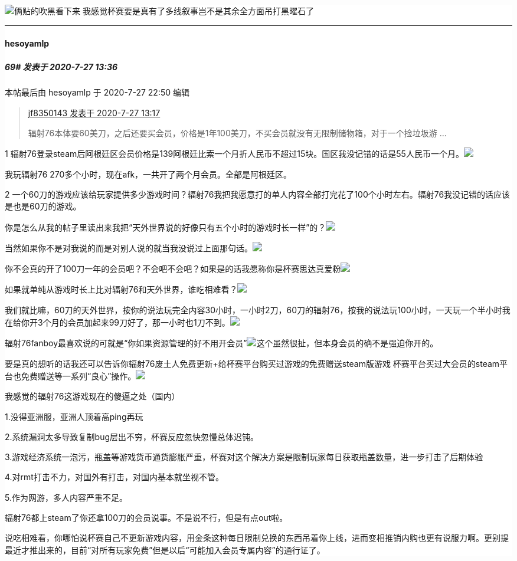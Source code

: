 
<img src="https://static.saraba1st.com/image/smiley/face2017/067.png" referrerpolicy="no-referrer">俩贴的吹黑看下来 我感觉杯赛要是真有了多线叙事岂不是其余全方面吊打黑曜石了







*****

####  hesoyamlp  
##### 69#       发表于 2020-7-27 13:36



 本帖最后由 hesoyamlp 于 2020-7-27 22:50 编辑 
<blockquote><a href="httphttps://bbs.saraba1st.com/2b/forum.php?mod=redirect&amp;goto=findpost&amp;pid=48228285&amp;ptid=1951544" target="_blank">jf8350143 发表于 2020-7-27 13:17</a>

辐射76本体要60美刀，之后还要买会员，价格是1年100美刀，不买会员就没有无限制储物箱，对于一个捡垃圾游 ...</blockquote>
1 辐射76登录steam后阿根廷区会员价格是139阿根廷比索一个月折人民币不超过15块。国区我没记错的话是55人民币一个月。<img src="https://p.sda1.dev/0/b081ec35e18e7591162d475c7f49a071/255ab124988f82f3.jpg" referrerpolicy="no-referrer">

我玩辐射76 270多个小时，现在afk，一共开了两个月会员。全部是阿根廷区。

2 一个60刀的游戏应该给玩家提供多少游戏时间？辐射76我把我愿意打的单人内容全部打完花了100个小时左右。辐射76我没记错的话应该是也是60刀的游戏。




你是怎么从我的帖子里读出来我把“天外世界说的好像只有五个小时的游戏时长一样”的？<img src="https://static.saraba1st.com/image/smiley/face2017/047.png" referrerpolicy="no-referrer">

当然如果你不是对我说的而是对别人说的就当我没说过上面那句话。<img src="https://static.saraba1st.com/image/smiley/face2017/096.png" referrerpolicy="no-referrer"> 

你不会真的开了100刀一年的会员吧？不会吧不会吧？如果是的话我愿称你是杯赛思达真爱粉<img src="https://static.saraba1st.com/image/smiley/face2017/047.png" referrerpolicy="no-referrer">

如果就单纯从游戏时长上比对辐射76和天外世界，谁吃相难看？<img src="https://static.saraba1st.com/image/smiley/face2017/047.png" referrerpolicy="no-referrer">

我们就比嘛，60刀的天外世界，按你的说法玩完全内容30小时，一小时2刀，60刀的辐射76，按我的说法玩100小时，一天玩一个半小时我在给你开3个月的会员加起来99刀好了，那一小时也1刀不到。<img src="https://static.saraba1st.com/image/smiley/face2017/069.png" referrerpolicy="no-referrer">

辐射76fanboy最喜欢说的可就是“你如果资源管理的好不用开会员”<img src="https://static.saraba1st.com/image/smiley/face2017/047.png" referrerpolicy="no-referrer">这个虽然很扯，但本身会员的确不是强迫你开的。

要是真的想听的话我还可以告诉你辐射76废土人免费更新+给杯赛平台购买过游戏的免费赠送steam版游戏 杯赛平台买过大会员的steam平台也免费赠送等一系列“良心”操作。<img src="https://static.saraba1st.com/image/smiley/face2017/047.png" referrerpolicy="no-referrer">


我感觉的辐射76这游戏现在的傻逼之处（国内）

1.没得亚洲服，亚洲人顶着高ping再玩

2.系统漏洞太多导致复制bug层出不穷，杯赛反应忽快忽慢总体迟钝。

3.游戏经济系统一泡污，瓶盖等游戏货币通货膨胀严重，杯赛对这个解决方案是限制玩家每日获取瓶盖数量，进一步打击了后期体验

4.对rmt打击不力，对国外有打击，对国内基本就坐视不管。

5.作为网游，多人内容严重不足。

辐射76都上steam了你还拿100刀的会员说事。不是说不行，但是有点out啦。

说吃相难看，你哪怕说杯赛自己不更新游戏内容，用金条这种每日限制兑换的东西吊着你上线，进而变相推销内购也更有说服力啊。更别提最近才推出来的，目前“对所有玩家免费”但是以后“可能加入会员专属内容”的通行证了。
